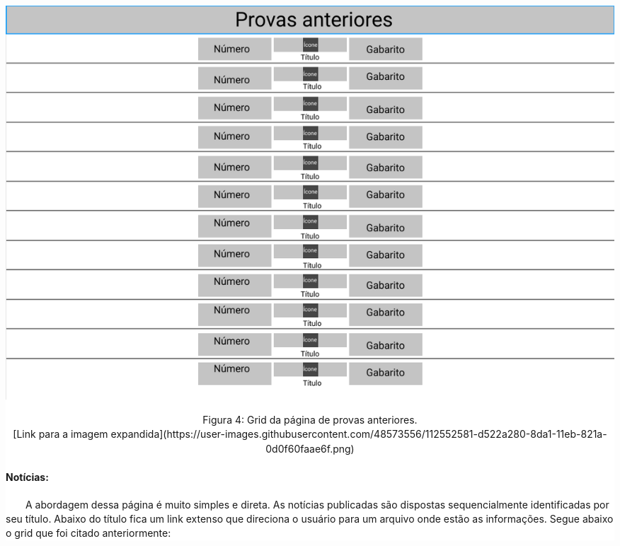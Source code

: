 ![Grid Provas Anteriores](../assets/imagens/guia-de-estilo/grid-provas-anteriores.png)
<center>Figura 4: Grid da página de provas anteriores.<br>[Link para a imagem expandida](https://user-images.githubusercontent.com/48573556/112552581-d522a280-8da1-11eb-821a-0d0f60faae6f.png)</center>

#### Notícias:
&emsp;&emsp;A abordagem dessa página é muito simples e direta. As notícias publicadas são dispostas sequencialmente identificadas por seu título. Abaixo do título fica um link extenso que direciona o usuário para um arquivo onde estão as informações. Segue abaixo o grid que foi citado anteriormente:
